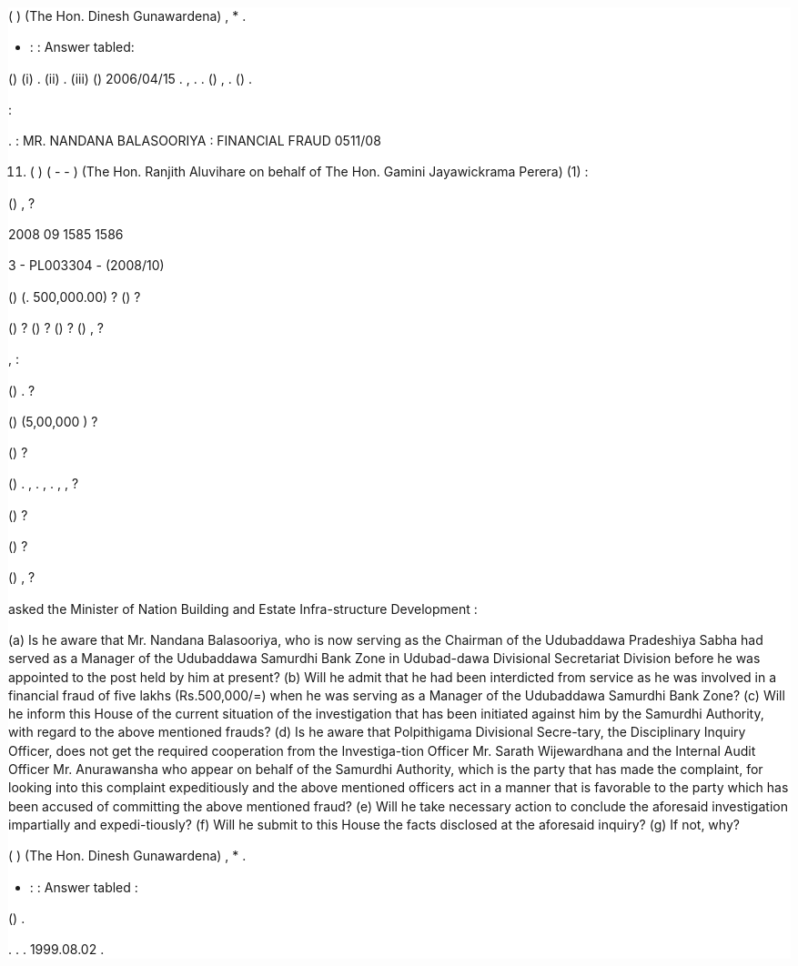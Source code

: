 ( ) (The Hon. Dinesh Gunawardena) , * .

* : : Answer tabled:

() (i) . (ii) . (iii) () 2006/04/15 . , . . () , . () .

:

. : MR. NANDANA BALASOORIYA : FINANCIAL FRAUD 0511/08

11. ( ) ( - - ) (The Hon. Ranjith Aluvihare on behalf of The Hon. Gamini Jayawickrama Perera) (1) :

() , ?

2008 09 1585 1586

3 - PL003304 - (2008/10)

() (. 500,000.00) ? () ?

() ? () ? () ? () , ?

, :

() . ?

() (5,00,000 ) ?

() ?

() . , . , . , , ?

() ?

() ?

() , ?

asked the Minister of Nation Building and Estate Infra-structure Development :

(a) Is he aware that Mr. Nandana Balasooriya, who is now serving as the Chairman of the Udubaddawa Pradeshiya Sabha had served as a Manager of the Udubaddawa Samurdhi Bank Zone in Udubad-dawa Divisional Secretariat Division before he was appointed to the post held by him at present? (b) Will he admit that he had been interdicted from service as he was involved in a financial fraud of five lakhs (Rs.500,000/=) when he was serving as a Manager of the Udubaddawa Samurdhi Bank Zone? (c) Will he inform this House of the current situation of the investigation that has been initiated against him by the Samurdhi Authority, with regard to the above mentioned frauds? (d) Is he aware that Polpithigama Divisional Secre-tary, the Disciplinary Inquiry Officer, does not get the required cooperation from the Investiga-tion Officer Mr. Sarath Wijewardhana and the Internal Audit Officer Mr. Anurawansha who appear on behalf of the Samurdhi Authority, which is the party that has made the complaint, for looking into this complaint expeditiously and the above mentioned officers act in a manner that is favorable to the party which has been accused of committing the above mentioned fraud? (e) Will he take necessary action to conclude the aforesaid investigation impartially and expedi-tiously? (f) Will he submit to this House the facts disclosed at the aforesaid inquiry? (g) If not, why?

( ) (The Hon. Dinesh Gunawardena) , * .

* : : Answer tabled :

() .

. . . 1999.08.02 .
